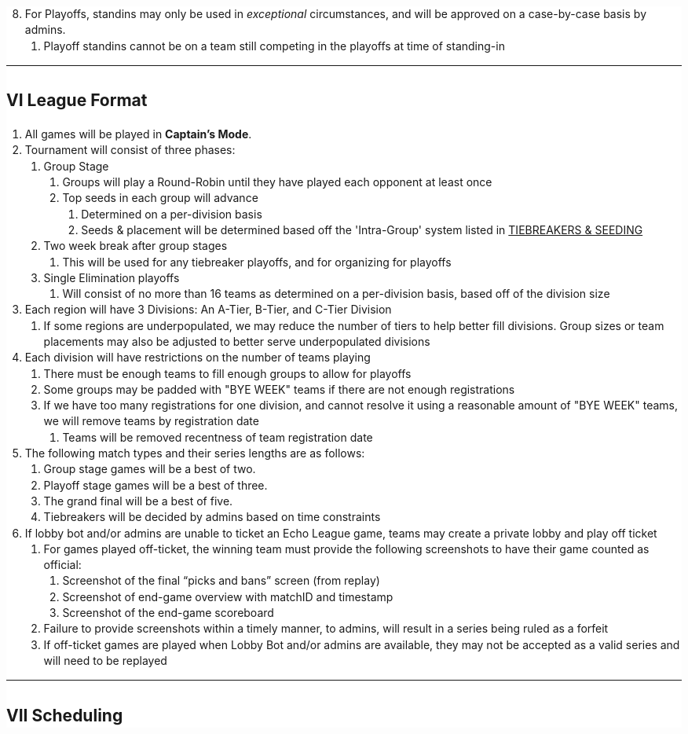 8. For Playoffs, standins may only be used in *exceptional* circumstances, and will be approved on a case-by-case basis by admins.
    1. Playoff standins cannot be on a team still competing in the playoffs at time of standing-in

-----

## VI League Format

1. All games will be played in **Captain’s Mode**.
2. Tournament will consist of three phases:
    1. Group Stage
        1. Groups will play a Round-Robin until they have played each opponent at least once
        2. Top seeds in each group will advance
            1. Determined on a per-division basis
            2. Seeds & placement will be determined based off the 'Intra-Group' system listed in [TIEBREAKERS & SEEDING](https://github.com/EchoLeague/Echo-League-Rules/blob/master/TIEBREAKERS%20AND%20SEEDING.md)
    2. Two week break after group stages
        1. This will be used for any tiebreaker playoffs, and for organizing for playoffs 
    3. Single Elimination playoffs
        1. Will consist of no more than 16 teams as determined on a per-division basis, based off of the division size
3. Each region will have 3 Divisions: An A-Tier, B-Tier, and C-Tier Division
    1. If some regions are underpopulated, we may reduce the number of tiers to help better fill divisions.  Group sizes or team placements may also be adjusted to better serve underpopulated divisions
4. Each division will have restrictions on the number of teams playing
    1. There must be enough teams to fill enough groups to allow for playoffs
    2. Some groups may be padded with "BYE WEEK" teams if there are not enough registrations
    3. If we have too many registrations for one division, and cannot resolve it using a reasonable amount of "BYE WEEK" teams, we will remove teams by registration date
        1. Teams will be removed recentness of team registration date
5. The following match types and their series lengths are as follows:
    1. Group stage games will be a best of two.
    2. Playoff stage games will be a best of three.
    3. The grand final will be a best of five.
    4. Tiebreakers will be decided by admins based on time constraints
6. If lobby bot and/or admins are unable to ticket an Echo League game, teams may create a private lobby and play off ticket
    1. For games played off-ticket, the winning team must provide the following screenshots to have their game counted as official:
        1. Screenshot of the final “picks and bans” screen (from replay)
        2. Screenshot of end-game overview with matchID and timestamp
        3. Screenshot of the end-game scoreboard
    2. Failure to provide screenshots within a timely manner, to admins, will result in a series being ruled as a forfeit
    3. If off-ticket games are played when Lobby Bot and/or admins are available, they may not be accepted as a valid series and will need to be replayed

-----

## VII Scheduling
